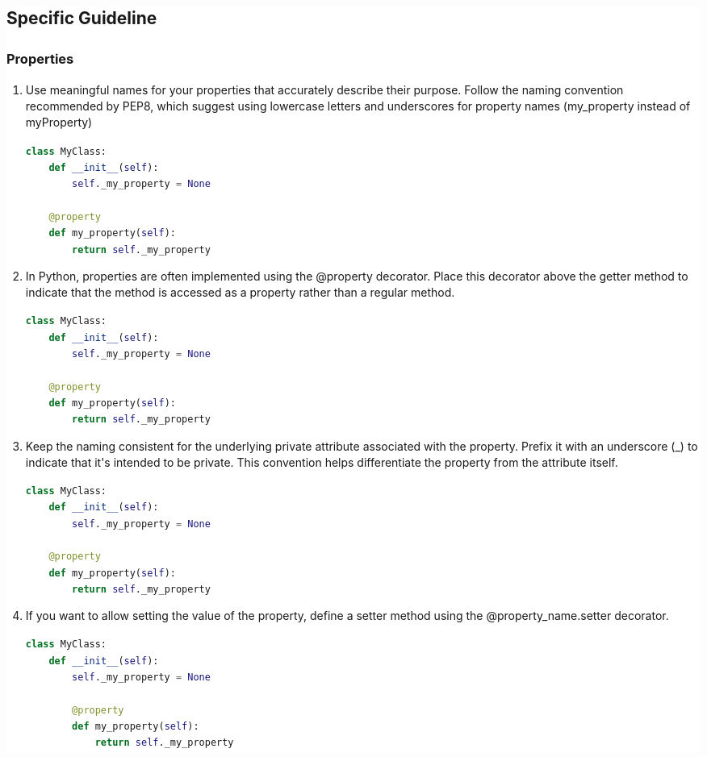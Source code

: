 ## Specific Guideline

### Properties

1. Use meaningful names for your properties that accurately describe their purpose. Follow the naming convention recommended by PEP8, which suggest using lowercase letters and underscores for property names (my_property instead of myProperty)

    ```python
    class MyClass:
        def __init__(self):
            self._my_property = None

        @property
        def my_property(self):
            return self._my_property
    ```

2. In Python, properties are often implemented using the @property decorator. Place this decorator above the getter method to indicate that the method is accessed as a property rather than a regular method.

    ```python
    class MyClass:
        def __init__(self):
            self._my_property = None

        @property
        def my_property(self):
            return self._my_property
    ```

3. Keep the naming consistent for the underlying private attribute associated with the property. Prefix it with an underscore (_) to indicate that it's intended to be private. This convention helps differentiate the property from the attribute itself.

    ```python
    class MyClass:
        def __init__(self):
            self._my_property = None
            
        @property
        def my_property(self):
            return self._my_property
    ```

4. If you want to allow setting the value of the property, define a setter method using the @property_name.setter decorator.

    ```python
    class MyClass:
        def __init__(self):
            self._my_property = None

            @property
            def my_property(self):
                return self._my_property
